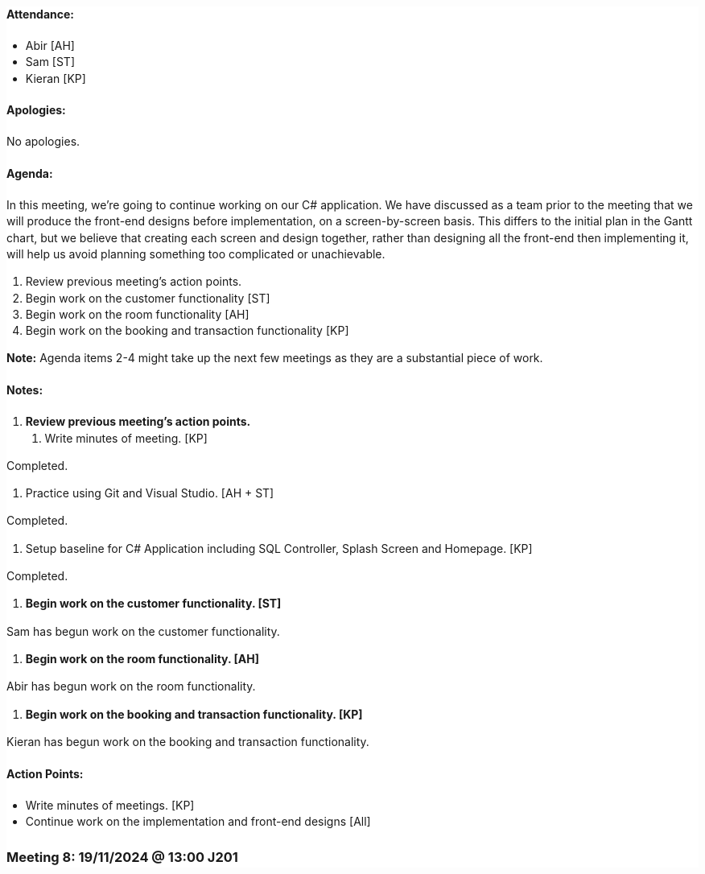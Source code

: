 #### Attendance:

* Abir [AH]
* Sam [ST]
* Kieran [KP]

#### Apologies:

No apologies.

#### Agenda:

In this meeting, we’re going to continue working on our C# application. We have discussed as a team prior to the meeting that we will produce the front-end designs before implementation, on a screen-by-screen basis. This differs to the initial plan in the Gantt chart, but we believe that creating each screen and design together, rather than designing all the front-end then implementing it, will help us avoid planning something too complicated or unachievable.

1. Review previous meeting’s action points.
2. Begin work on the customer functionality [ST]
3. Begin work on the room functionality [AH]
4. Begin work on the booking and transaction functionality [KP]

**Note:** Agenda items 2-4 might take up the next few meetings as they are a substantial piece of work.

#### Notes:

1. **Review previous meeting’s action points.**
   1. Write minutes of meeting. [KP]

Completed.

1. Practice using Git and Visual Studio. [AH + ST]

Completed.

1. Setup baseline for C# Application including SQL Controller, Splash Screen and Homepage. [KP]

Completed.

1. **Begin work on the customer functionality. [ST]**

Sam has begun work on the customer functionality.

1. **Begin work on the room functionality. [AH]**

Abir has begun work on the room functionality.

1. **Begin work on the booking and transaction functionality. [KP]**

Kieran has begun work on the booking and transaction functionality.

#### Action Points:

* Write minutes of meetings. [KP]
* Continue work on the implementation and front-end designs [All]

### Meeting 8: 19/11/2024 @ 13:00 J201
